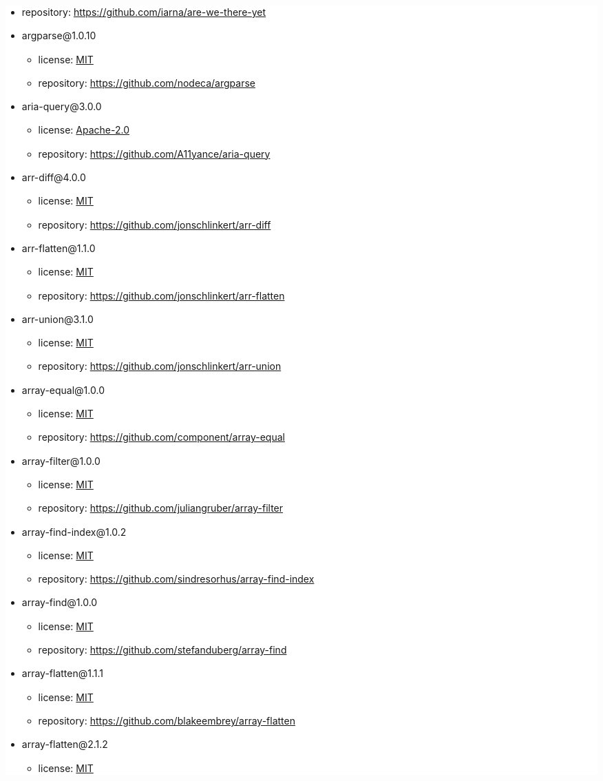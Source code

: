   - repository: https://github.com/iarna/are-we-there-yet

- argparse@1<i></i>.0<i></i>.10

  - license: [MIT](https://github.com/nodeca/argparse/raw/master/LICENSE)

  - repository: https://github.com/nodeca/argparse

- aria-query@3<i></i>.0<i></i>.0

  - license: [Apache-2.0](https://github.com/A11yance/aria-query/raw/master/LICENSE)

  - repository: https://github.com/A11yance/aria-query

- arr-diff@4<i></i>.0<i></i>.0

  - license: [MIT](https://github.com/jonschlinkert/arr-diff/raw/master/LICENSE)

  - repository: https://github.com/jonschlinkert/arr-diff

- arr-flatten@1<i></i>.1<i></i>.0

  - license: [MIT](https://github.com/jonschlinkert/arr-flatten/raw/master/LICENSE)

  - repository: https://github.com/jonschlinkert/arr-flatten

- arr-union@3<i></i>.1<i></i>.0

  - license: [MIT](https://github.com/jonschlinkert/arr-union/raw/master/LICENSE)

  - repository: https://github.com/jonschlinkert/arr-union

- array-equal@1<i></i>.0<i></i>.0

  - license: [MIT](https://github.com/component/array-equal/raw/master/LICENSE)

  - repository: https://github.com/component/array-equal

- array-filter@1<i></i>.0<i></i>.0

  - license: [MIT](https://github.com/juliangruber/array-filter)

  - repository: https://github.com/juliangruber/array-filter

- array-find-index@1<i></i>.0<i></i>.2

  - license: [MIT](https://github.com/sindresorhus/array-find-index/raw/master/license)

  - repository: https://github.com/sindresorhus/array-find-index

- array-find@1<i></i>.0<i></i>.0

  - license: [MIT](https://github.com/stefanduberg/array-find/raw/master/LICENSE)

  - repository: https://github.com/stefanduberg/array-find

- array-flatten@1<i></i>.1<i></i>.1

  - license: [MIT](https://github.com/blakeembrey/array-flatten/raw/master/LICENSE)

  - repository: https://github.com/blakeembrey/array-flatten

- array-flatten@2<i></i>.1<i></i>.2

  - license: [MIT](https://github.com/blakeembrey/array-flatten/raw/master/LICENSE)
